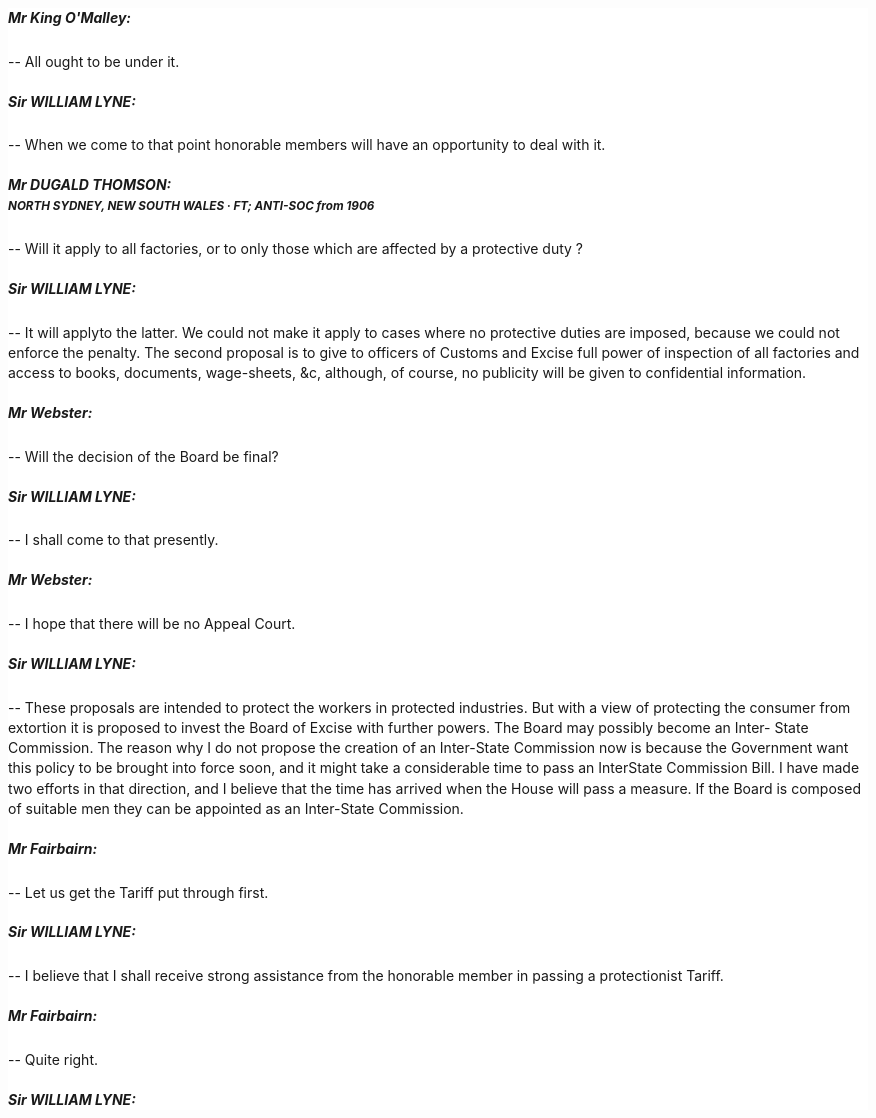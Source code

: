 ##### Mr King O'Malley:

-- All ought to be under it. 

##### Sir WILLIAM LYNE:

-- When we come to that point honorable members will have an opportunity to deal with it. 

##### Mr DUGALD THOMSON:<br><small class="text-muted">NORTH SYDNEY, NEW SOUTH WALES &middot; FT; ANTI-SOC from 1906</small>

-- Will it apply to all factories, or to only those which are affected by a protective duty ? 

##### Sir WILLIAM LYNE:

-- It will applyto the latter. We could not make it apply to cases where no protective duties are imposed, because we could not enforce the penalty. The second proposal is to give to officers of Customs and Excise full power of inspection of all factories and access to books, documents, wage-sheets, &amp;c, although, of course, no publicity will be given to confidential information. 

##### Mr Webster:

-- Will the decision of the Board be final? 

##### Sir WILLIAM LYNE:

-- I shall come to that presently. 

##### Mr Webster:

-- I hope that there will be no Appeal Court. 

##### Sir WILLIAM LYNE:

-- These proposals are intended to protect the workers in protected industries. But with a view of protecting the consumer from extortion it is proposed to invest the Board of Excise with further powers. The Board may possibly become an Inter- State Commission. The reason why I do not propose the creation of an Inter-State Commission now is because the Government want this policy to be brought into force soon, and it might  take a considerable time to pass an InterState Commission Bill. I have made two efforts in that direction, and I believe that the time has arrived when the House will pass a measure. If the Board is composed of suitable men they can be appointed as an Inter-State Commission. 

##### Mr Fairbairn:

--  Let us get the Tariff put through first. 

##### Sir WILLIAM LYNE:

-- I believe that I shall receive strong assistance from the honorable member in passing a protectionist Tariff. 

##### Mr Fairbairn:

--  Quite right. 

##### Sir WILLIAM LYNE:
